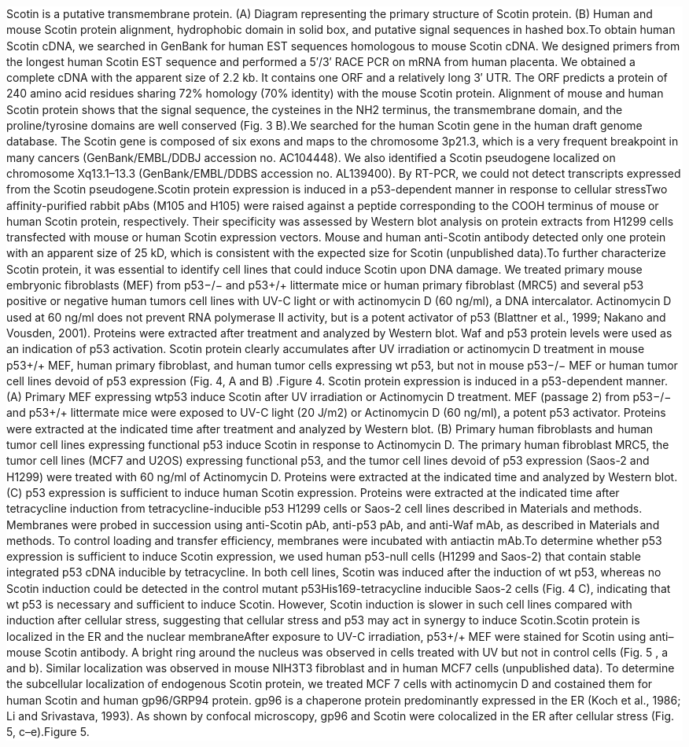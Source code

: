 Scotin is a putative transmembrane protein. (A) Diagram representing the primary structure of Scotin protein. (B) Human and mouse Scotin protein alignment, hydrophobic domain in solid box, and putative signal sequences in hashed box.To obtain human Scotin cDNA, we searched in GenBank for human EST sequences homologous to mouse Scotin cDNA. We designed primers from the longest human Scotin EST sequence and performed a 5′/3′ RACE PCR on mRNA from human placenta. We obtained a complete cDNA with the apparent size of 2.2 kb. It contains one ORF and a relatively long 3′ UTR. The ORF predicts a protein of 240 amino acid residues sharing 72% homology (70% identity) with the mouse Scotin protein. Alignment of mouse and human Scotin protein shows that the signal sequence, the cysteines in the NH2 terminus, the transmembrane domain, and the proline/tyrosine domains are well conserved (Fig. 3 B).We searched for the human Scotin gene in the human draft genome database. The Scotin gene is composed of six exons and maps to the chromosome 3p21.3, which is a very frequent breakpoint in many cancers (GenBank/EMBL/DDBJ accession no. AC104448). We also identified a Scotin pseudogene localized on chromosome Xq13.1–13.3 (GenBank/EMBL/DDBS accession no. AL139400). By RT-PCR, we could not detect transcripts expressed from the Scotin pseudogene.Scotin protein expression is induced in a p53-dependent manner in response to cellular stressTwo affinity-purified rabbit pAbs (M105 and H105) were raised against a peptide corresponding to the COOH terminus of mouse or human Scotin protein, respectively. Their specificity was assessed by Western blot analysis on protein extracts from H1299 cells transfected with mouse or human Scotin expression vectors. Mouse and human anti-Scotin antibody detected only one protein with an apparent size of 25 kD, which is consistent with the expected size for Scotin (unpublished data).To further characterize Scotin protein, it was essential to identify cell lines that could induce Scotin upon DNA damage. We treated primary mouse embryonic fibroblasts (MEF) from p53−/− and p53+/+ littermate mice or human primary fibroblast (MRC5) and several p53 positive or negative human tumors cell lines with UV-C light or with actinomycin D (60 ng/ml), a DNA intercalator. Actinomycin D used at 60 ng/ml does not prevent RNA polymerase II activity, but is a potent activator of p53 (Blattner et al., 1999; Nakano and Vousden, 2001). Proteins were extracted after treatment and analyzed by Western blot. Waf and p53 protein levels were used as an indication of p53 activation. Scotin protein clearly accumulates after UV irradiation or actinomycin D treatment in mouse p53+/+ MEF, human primary fibroblast, and human tumor cells expressing wt p53, but not in mouse p53−/− MEF or human tumor cell lines devoid of p53 expression (Fig. 4, A and B)
.Figure 4.
Scotin protein expression is induced in a p53-dependent manner. (A) Primary MEF expressing wtp53 induce Scotin after UV irradiation or Actinomycin D treatment. MEF (passage 2) from p53−/− and p53+/+ littermate mice were exposed to UV-C light (20 J/m2) or Actinomycin D (60 ng/ml), a potent p53 activator. Proteins were extracted at the indicated time after treatment and analyzed by Western blot. (B) Primary human fibroblasts and human tumor cell lines expressing functional p53 induce Scotin in response to Actinomycin D. The primary human fibroblast MRC5, the tumor cell lines (MCF7 and U2OS) expressing functional p53, and the tumor cell lines devoid of p53 expression (Saos-2 and H1299) were treated with 60 ng/ml of Actinomycin D. Proteins were extracted at the indicated time and analyzed by Western blot. (C) p53 expression is sufficient to induce human Scotin expression. Proteins were extracted at the indicated time after tetracycline induction from tetracycline-inducible p53 H1299 cells or Saos-2 cell lines described in Materials and methods. Membranes were probed in succession using anti-Scotin pAb, anti-p53 pAb, and anti-Waf mAb, as described in Materials and methods. To control loading and transfer efficiency, membranes were incubated with antiactin mAb.To determine whether p53 expression is sufficient to induce Scotin expression, we used human p53-null cells (H1299 and Saos-2) that contain stable integrated p53 cDNA inducible by tetracycline. In both cell lines, Scotin was induced after the induction of wt p53, whereas no Scotin induction could be detected in the control mutant p53His169-tetracycline inducible Saos-2 cells (Fig. 4 C), indicating that wt p53 is necessary and sufficient to induce Scotin. However, Scotin induction is slower in such cell lines compared with induction after cellular stress, suggesting that cellular stress and p53 may act in synergy to induce Scotin.Scotin protein is localized in the ER and the nuclear membraneAfter exposure to UV-C irradiation, p53+/+ MEF were stained for Scotin using anti–mouse Scotin antibody. A bright ring around the nucleus was observed in cells treated with UV but not in control cells (Fig. 5
, a and b). Similar localization was observed in mouse NIH3T3 fibroblast and in human MCF7 cells (unpublished data). To determine the subcellular localization of endogenous Scotin protein, we treated MCF 7 cells with actinomycin D and costained them for human Scotin and human gp96/GRP94 protein. gp96 is a chaperone protein predominantly expressed in the ER (Koch et al., 1986; Li and Srivastava, 1993). As shown by confocal microscopy, gp96 and Scotin were colocalized in the ER after cellular stress (Fig. 5, c–e).Figure 5.